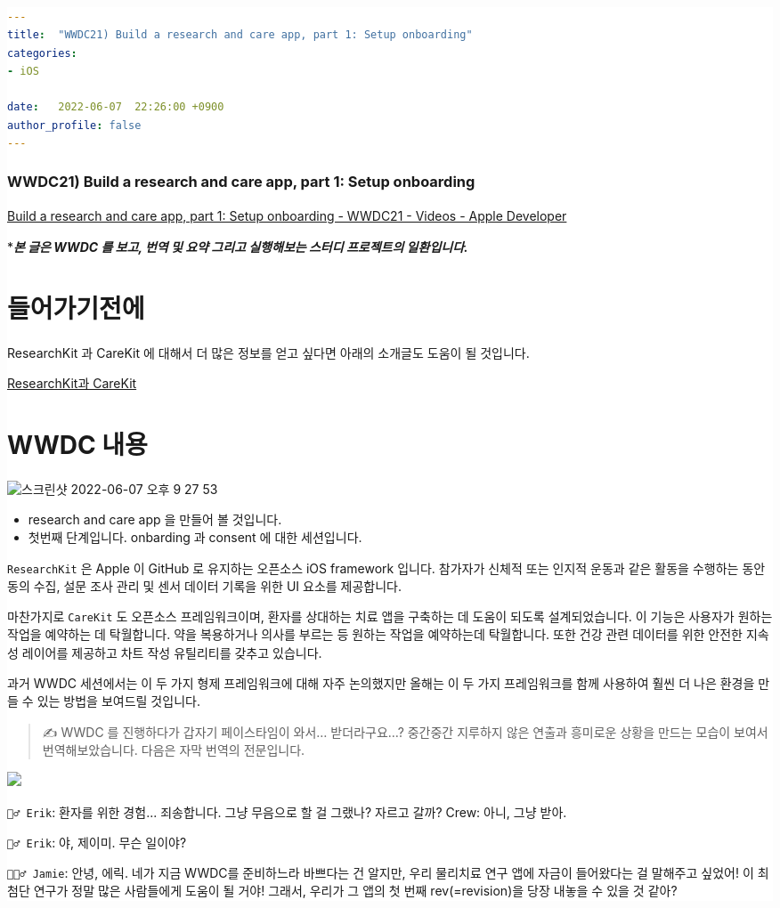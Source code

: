 ```yaml
---
title:  "WWDC21) Build a research and care app, part 1: Setup onboarding"
categories:
- iOS

date:   2022-06-07  22:26:00 +0900
author_profile: false
---
```

### WWDC21) ****Build a research and care app, part 1: Setup onboarding****

[Build a research and care app, part 1: Setup onboarding - WWDC21 - Videos - Apple Developer](https://developer.apple.com/videos/play/wwdc2021/10068/)

****본 글은 WWDC 를 보고, 번역 및 요약 그리고 실행해보는 스터디 프로젝트의 일환입니다.***

# 들어가기전에

ResearchKit 과 CareKit 에 대해서 더 많은 정보를 얻고 싶다면 아래의 소개글도 도움이 될 것입니다.

[ResearchKit과 CareKit](https://www.apple.com/kr/researchkit/)

# WWDC 내용

<img width="700" alt="스크린샷 2022-06-07 오후 9 27 53" src="https://user-images.githubusercontent.com/69136340/172378687-46e95dd3-783f-4b88-9d19-ab6d08a94d38.png">

- research and care app 을 만들어 볼 것입니다.
- 첫번째 단계입니다. onbarding 과 consent 에 대한 세션입니다.

`ResearchKit` 은 Apple 이 GitHub 로 유지하는 오픈소스 iOS framework 입니다. 참가자가 신체적 또는 인지적 운동과 같은 활동을 수행하는 동안 동의 수집, 설문 조사 관리 및 센서 데이터 기록을 위한 UI 요소를 제공합니다.

마찬가지로 `CareKit` 도 오픈소스 프레임워크이며, 환자를 상대하는 치료 앱을 구축하는 데 도움이 되도록 설계되었습니다. 이 기능은 사용자가 원하는 작업을 예약하는 데 탁월합니다. 약을 복용하거나 의사를 부르는 등 원하는 작업을 예약하는데 탁월합니다. 또한 건강 관련 데이터를 위한 안전한 지속성 레이어를 제공하고 차트 작성 유틸리티를 갖추고 있습니다. 

과거 WWDC 세션에서는 이 두 가지 형제 프레임워크에 대해 자주 논의했지만 올해는 이 두 가지 프레임워크를 함께 사용하여 훨씬 더 나은 환경을 만들 수 있는 방법을 보여드릴 것입니다. 

> ✍️ WWDC 를 진행하다가 갑자기 페이스타임이 와서… 받더라구요…? 중간중간 지루하지 않은 연출과 흥미로운 상황을 만드는 모습이 보여서 번역해보았습니다. 다음은 자막 번역의 전문입니다.

<img src="https://user-images.githubusercontent.com/69136340/170858103-c15a1132-fa18-4ba8-b5aa-aa16a505cde4.png" width ="500">


`🤦‍♂️ Erik`: 환자를 위한 경험... 죄송합니다. 그냥 무음으로 할 걸 그랬나? 자르고 갈까?
Crew: 아니, 그냥 받아.

`🤦‍♂️ Erik`: 야, 제이미. 무슨 일이야? 

`🤦🏻‍♂️ Jamie`: 안녕, 에릭. 네가 지금 WWDC를 준비하느라 바쁘다는 건 알지만, 우리 물리치료 연구 앱에 자금이 들어왔다는 걸 말해주고 싶었어! 이 최첨단 연구가 정말 많은 사람들에게 도움이 될 거야! 그래서, 우리가 그 앱의 첫 번째 rev(=revision)을 당장 내놓을 수 있을 것 같아?
